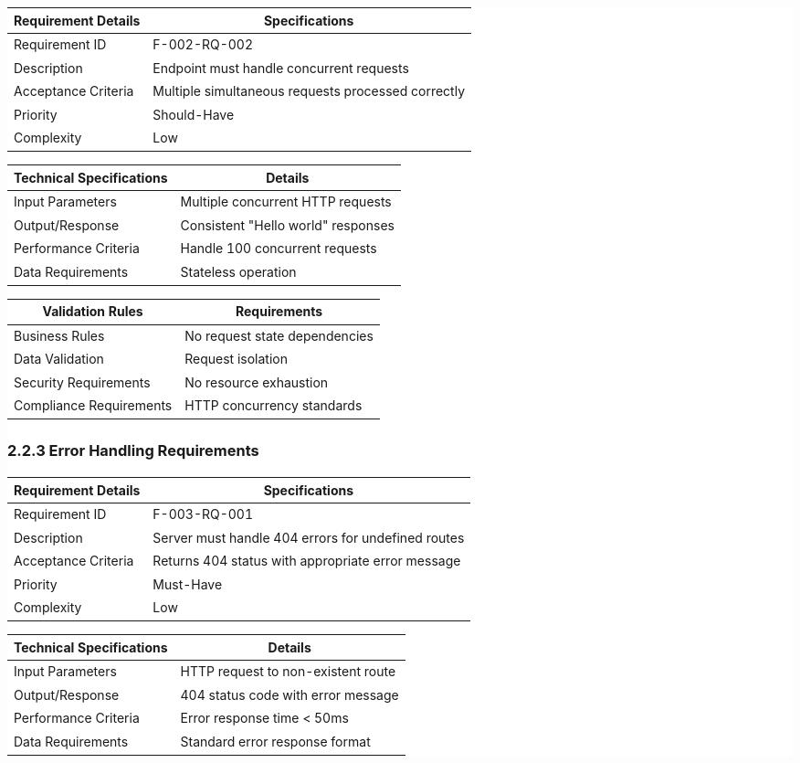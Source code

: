 | Requirement Details | Specifications |
|-------------------|----------------|
| Requirement ID | F-002-RQ-002 |
| Description | Endpoint must handle concurrent requests |
| Acceptance Criteria | Multiple simultaneous requests processed correctly |
| Priority | Should-Have |
| Complexity | Low |

| Technical Specifications | Details |
|------------------------|---------|
| Input Parameters | Multiple concurrent HTTP requests |
| Output/Response | Consistent "Hello world" responses |
| Performance Criteria | Handle 100 concurrent requests |
| Data Requirements | Stateless operation |

| Validation Rules | Requirements |
|-----------------|-------------|
| Business Rules | No request state dependencies |
| Data Validation | Request isolation |
| Security Requirements | No resource exhaustion |
| Compliance Requirements | HTTP concurrency standards |

### 2.2.3 Error Handling Requirements

| Requirement Details | Specifications |
|-------------------|----------------|
| Requirement ID | F-003-RQ-001 |
| Description | Server must handle 404 errors for undefined routes |
| Acceptance Criteria | Returns 404 status with appropriate error message |
| Priority | Must-Have |
| Complexity | Low |

| Technical Specifications | Details |
|------------------------|---------|
| Input Parameters | HTTP request to non-existent route |
| Output/Response | 404 status code with error message |
| Performance Criteria | Error response time < 50ms |
| Data Requirements | Standard error response format |
